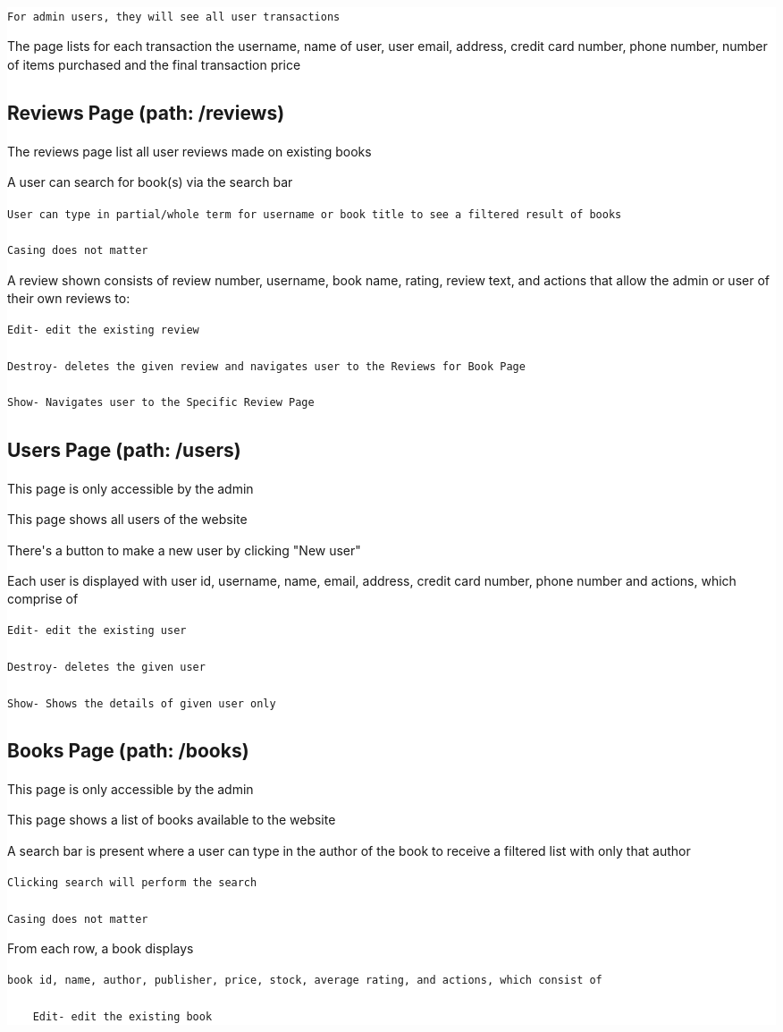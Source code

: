     For admin users, they will see all user transactions

The page lists for each transaction the username, name of user, user email, address,
credit card number, phone number, number of items purchased and the final transaction price

## Reviews Page (path: /reviews)
The reviews page list all user reviews made on existing books

A user can search for book(s) via the search bar

    User can type in partial/whole term for username or book title to see a filtered result of books

    Casing does not matter

A review shown consists of review number, username, book name, rating, review text, and actions that
allow the admin or user of their own reviews to:

    Edit- edit the existing review

    Destroy- deletes the given review and navigates user to the Reviews for Book Page

    Show- Navigates user to the Specific Review Page

## Users Page (path: /users)
This page is only accessible by the admin

This page shows all users of the website

There's a button to make a new user by clicking "New user"

Each user is displayed with user id, username, name, email, address, credit card number, phone number
and actions, which comprise of

    Edit- edit the existing user

    Destroy- deletes the given user

    Show- Shows the details of given user only

## Books Page (path: /books)
This page is only accessible by the admin

This page shows a list of books available to the website

A search bar is present where a user can type in the author of the book to receive a filtered list with only that author

    Clicking search will perform the search

    Casing does not matter

From each row, a book displays

    book id, name, author, publisher, price, stock, average rating, and actions, which consist of

        Edit- edit the existing book
